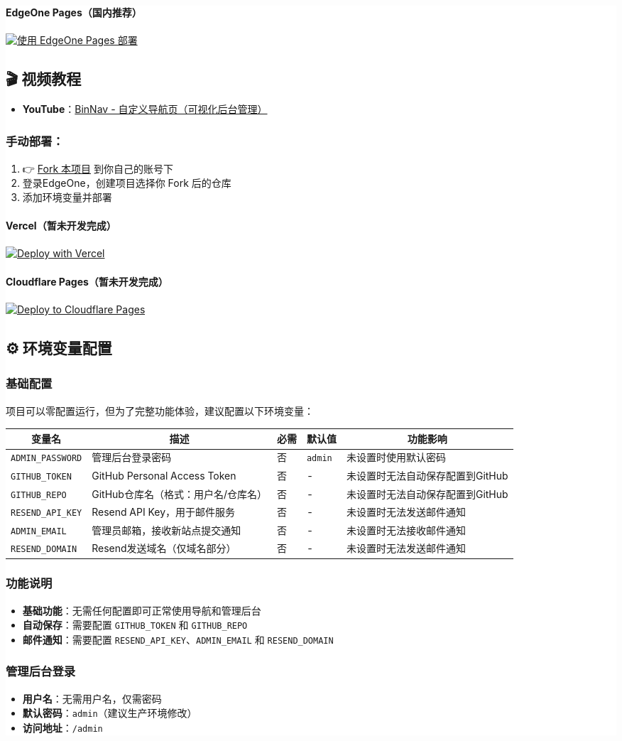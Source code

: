 #### EdgeOne Pages（国内推荐）

[![使用 EdgeOne Pages 部署](https://cdnstatic.tencentcs.com/edgeone/pages/deploy.svg)](https://edgeone.ai/pages/new?repository-url=https%3A%2F%2Fgithub.com%2Fsindricn%2FBinNav_Public&project-name=BinNav_Public&build-command=npm%20run%20build&install-command=npm%20install&output-directory=dist&env=ADMIN_PASSWORD,GITHUB_TOKEN,GITHUB_REPO,RESEND_API_KEY,ADMIN_EMAIL,RESEND_DOMAIN&env-description=管理后台密码、GitHub令牌、仓库名称、邮件服务配置&env-link=https%3A%2F%2Fgithub.com%2Fsindricn%2FBinNav_Public%23%E7%8E%AF%E5%A2%83%E5%8F%98%E9%87%8F%E9%85%8D%E7%BD%AE)

## 🎬 视频教程

- **YouTube**：[BinNav - 自定义导航页（可视化后台管理） ](https://youtu.be/wy8hi84svGY)

### 手动部署：
1. 👉  [Fork 本项目](https://github.com/sindricn/BinNav_Public/fork) 到你自己的账号下
2. 登录EdgeOne，创建项目选择你 Fork 后的仓库
3. 添加环境变量并部署


#### Vercel（暂未开发完成）
[![Deploy with Vercel](https://vercel.com/button)](https://vercel.com/new/clone?repository-url=https%3A%2F%2Fgithub.com%2Fsindricn%2FBinNav_Public&project-name=BinNav_Public)

#### Cloudflare Pages（暂未开发完成）
[![Deploy to Cloudflare Pages](https://deploy.workers.cloudflare.com/button)](https://deploy.workers.cloudflare.com/?url=https://github.com/sindricn/BinNav_Public)

## ⚙️ 环境变量配置

### 基础配置
项目可以零配置运行，但为了完整功能体验，建议配置以下环境变量：

| 变量名 | 描述 | 必需 | 默认值 | 功能影响 |
|--------|------|------|--------|----------|
| `ADMIN_PASSWORD` | 管理后台登录密码 | 否 | `admin` | 未设置时使用默认密码 |
| `GITHUB_TOKEN` | GitHub Personal Access Token | 否 | - | 未设置时无法自动保存配置到GitHub |
| `GITHUB_REPO` | GitHub仓库名（格式：用户名/仓库名） | 否 | - | 未设置时无法自动保存配置到GitHub |
| `RESEND_API_KEY` | Resend API Key，用于邮件服务 | 否 | - | 未设置时无法发送邮件通知 |
| `ADMIN_EMAIL` | 管理员邮箱，接收新站点提交通知 | 否 | - | 未设置时无法接收邮件通知 |
| `RESEND_DOMAIN` | Resend发送域名（仅域名部分） | 否 | - | 未设置时无法发送邮件通知 |

### 功能说明
- **基础功能**：无需任何配置即可正常使用导航和管理后台
- **自动保存**：需要配置 `GITHUB_TOKEN` 和 `GITHUB_REPO`
- **邮件通知**：需要配置 `RESEND_API_KEY`、`ADMIN_EMAIL` 和 `RESEND_DOMAIN`

### 管理后台登录
- **用户名**：无需用户名，仅需密码
- **默认密码**：`admin`（建议生产环境修改）
- **访问地址**：`/admin`
